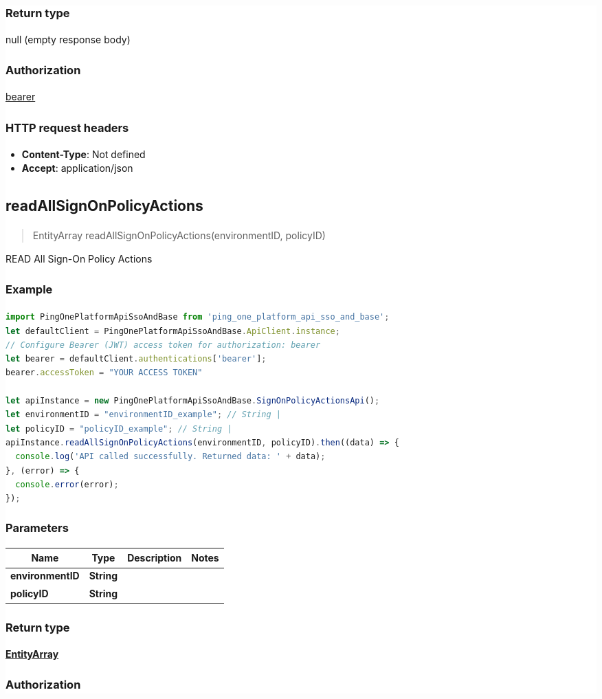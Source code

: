 ### Return type

null (empty response body)

### Authorization

[bearer](../README.md#bearer)

### HTTP request headers

- **Content-Type**: Not defined
- **Accept**: application/json


## readAllSignOnPolicyActions

> EntityArray readAllSignOnPolicyActions(environmentID, policyID)

READ All Sign-On Policy Actions

### Example

```javascript
import PingOnePlatformApiSsoAndBase from 'ping_one_platform_api_sso_and_base';
let defaultClient = PingOnePlatformApiSsoAndBase.ApiClient.instance;
// Configure Bearer (JWT) access token for authorization: bearer
let bearer = defaultClient.authentications['bearer'];
bearer.accessToken = "YOUR ACCESS TOKEN"

let apiInstance = new PingOnePlatformApiSsoAndBase.SignOnPolicyActionsApi();
let environmentID = "environmentID_example"; // String | 
let policyID = "policyID_example"; // String | 
apiInstance.readAllSignOnPolicyActions(environmentID, policyID).then((data) => {
  console.log('API called successfully. Returned data: ' + data);
}, (error) => {
  console.error(error);
});

```

### Parameters


Name | Type | Description  | Notes
------------- | ------------- | ------------- | -------------
 **environmentID** | **String**|  | 
 **policyID** | **String**|  | 

### Return type

[**EntityArray**](EntityArray.md)

### Authorization
